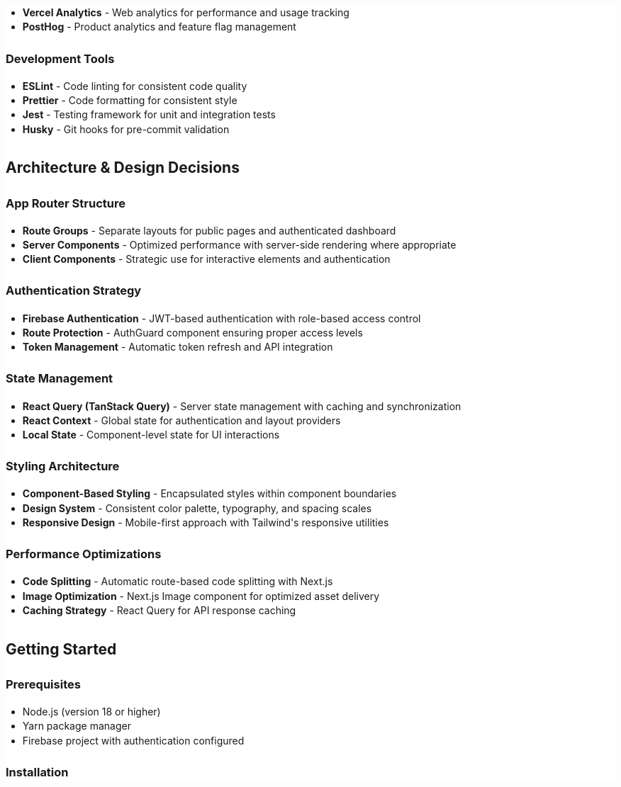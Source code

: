 - **Vercel Analytics** - Web analytics for performance and usage tracking
- **PostHog** - Product analytics and feature flag management

### Development Tools

- **ESLint** - Code linting for consistent code quality
- **Prettier** - Code formatting for consistent style
- **Jest** - Testing framework for unit and integration tests
- **Husky** - Git hooks for pre-commit validation

## Architecture & Design Decisions

### App Router Structure

- **Route Groups** - Separate layouts for public pages and authenticated dashboard
- **Server Components** - Optimized performance with server-side rendering where appropriate
- **Client Components** - Strategic use for interactive elements and authentication

### Authentication Strategy

- **Firebase Authentication** - JWT-based authentication with role-based access control
- **Route Protection** - AuthGuard component ensuring proper access levels
- **Token Management** - Automatic token refresh and API integration

### State Management

- **React Query (TanStack Query)** - Server state management with caching and synchronization
- **React Context** - Global state for authentication and layout providers
- **Local State** - Component-level state for UI interactions

### Styling Architecture

- **Component-Based Styling** - Encapsulated styles within component boundaries
- **Design System** - Consistent color palette, typography, and spacing scales
- **Responsive Design** - Mobile-first approach with Tailwind's responsive utilities

### Performance Optimizations

- **Code Splitting** - Automatic route-based code splitting with Next.js
- **Image Optimization** - Next.js Image component for optimized asset delivery
- **Caching Strategy** - React Query for API response caching

## Getting Started

### Prerequisites

- Node.js (version 18 or higher)
- Yarn package manager
- Firebase project with authentication configured

### Installation
